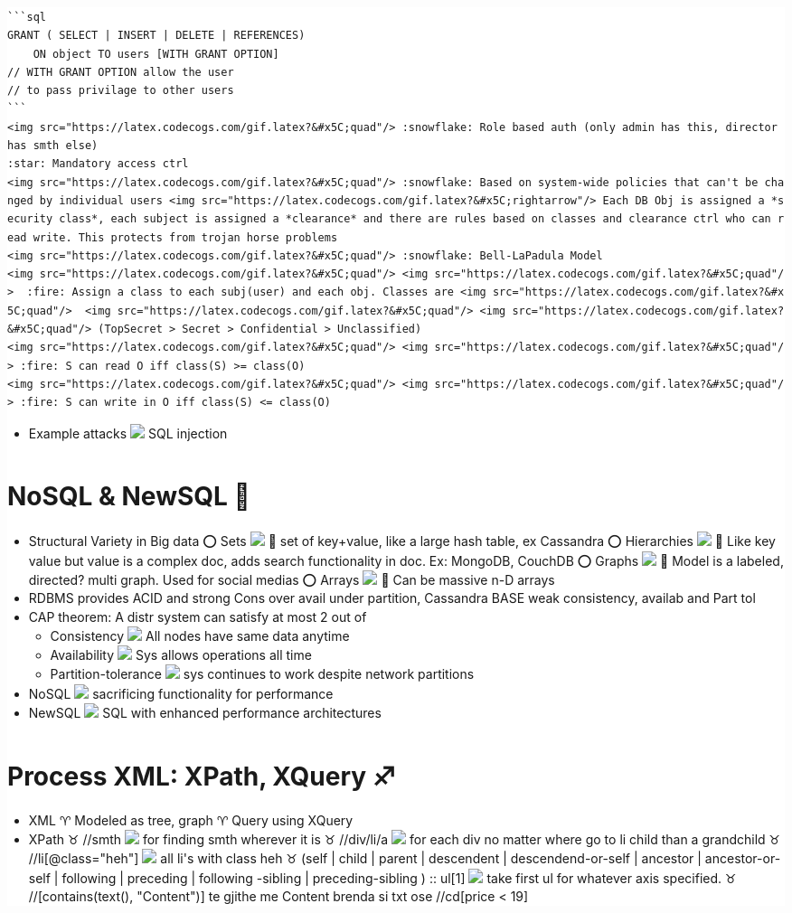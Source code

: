     ```sql
    GRANT ( SELECT | INSERT | DELETE | REFERENCES)
        ON object TO users [WITH GRANT OPTION]
    // WITH GRANT OPTION allow the user 
    // to pass privilage to other users
    ```
    <img src="https://latex.codecogs.com/gif.latex?&#x5C;quad"/> :snowflake: Role based auth (only admin has this, director has smth else)
    :star: Mandatory access ctrl 
    <img src="https://latex.codecogs.com/gif.latex?&#x5C;quad"/> :snowflake: Based on system-wide policies that can't be changed by individual users <img src="https://latex.codecogs.com/gif.latex?&#x5C;rightarrow"/> Each DB Obj is assigned a *security class*, each subject is assigned a *clearance* and there are rules based on classes and clearance ctrl who can read write. This protects from trojan horse problems
    <img src="https://latex.codecogs.com/gif.latex?&#x5C;quad"/> :snowflake: Bell-LaPadula Model
    <img src="https://latex.codecogs.com/gif.latex?&#x5C;quad"/> <img src="https://latex.codecogs.com/gif.latex?&#x5C;quad"/>  :fire: Assign a class to each subj(user) and each obj. Classes are <img src="https://latex.codecogs.com/gif.latex?&#x5C;quad"/>  <img src="https://latex.codecogs.com/gif.latex?&#x5C;quad"/> <img src="https://latex.codecogs.com/gif.latex?&#x5C;quad"/> (TopSecret > Secret > Confidential > Unclassified)
    <img src="https://latex.codecogs.com/gif.latex?&#x5C;quad"/> <img src="https://latex.codecogs.com/gif.latex?&#x5C;quad"/> :fire: S can read O iff class(S) >= class(O)
    <img src="https://latex.codecogs.com/gif.latex?&#x5C;quad"/> <img src="https://latex.codecogs.com/gif.latex?&#x5C;quad"/> :fire: S can write in O iff class(S) <= class(O)
* Example attacks <img src="https://latex.codecogs.com/gif.latex?&#x5C;rightarrow"/> SQL injection
  
#  NoSQL & NewSQL :dolphin: 
  
* Structural Variety in Big data
    :o: Sets
    <img src="https://latex.codecogs.com/gif.latex?&#x5C;quad"/> :knife: set of key+value, like a large hash table, ex Cassandra
    :o: Hierarchies
    <img src="https://latex.codecogs.com/gif.latex?&#x5C;quad"/> :knife: Like key value but value is a complex doc, adds search functionality  in doc. Ex: MongoDB, CouchDB
    :o: Graphs 
    <img src="https://latex.codecogs.com/gif.latex?&#x5C;quad"/> :knife: Model is a labeled, directed? multi graph. Used for social medias
    :o: Arrays
    <img src="https://latex.codecogs.com/gif.latex?&#x5C;quad"/> :knife: Can be massive n-D arrays
* RDBMS provides ACID and strong Cons over avail under partition, Cassandra BASE weak consistency, availab and Part tol
* CAP theorem: A distr system can satisfy at most 2 out of
    * Consistency <img src="https://latex.codecogs.com/gif.latex?&#x5C;rightarrow"/> All nodes have same data anytime
    * Availability <img src="https://latex.codecogs.com/gif.latex?&#x5C;rightarrow"/> Sys allows operations all time
    * Partition-tolerance <img src="https://latex.codecogs.com/gif.latex?&#x5C;rightarrow"/> sys continues to work despite network partitions
* NoSQL <img src="https://latex.codecogs.com/gif.latex?&#x5C;rightarrow"/> sacrificing functionality for performance
* NewSQL <img src="https://latex.codecogs.com/gif.latex?&#x5C;rightarrow"/> SQL with enhanced performance architectures
  
#  Process XML: XPath, XQuery :sagittarius:   
  
* XML
    :aries: Modeled as tree, graph
    :aries: Query using XQuery
* XPath
    :taurus: //smth <img src="https://latex.codecogs.com/gif.latex?&#x5C;rightarrow"/> for finding smth wherever it is
    :taurus: //div/li/a <img src="https://latex.codecogs.com/gif.latex?&#x5C;rightarrow"/> for each div no matter where go to li child than a grandchild
    :taurus: //li[@class="heh"] <img src="https://latex.codecogs.com/gif.latex?&#x5C;rightarrow"/> all li's with class heh
    :taurus: (self | child | parent | descendent | descendend-or-self | ancestor | ancestor-or-self | following | preceding | following -sibling | preceding-sibling ) :: ul[1] <img src="https://latex.codecogs.com/gif.latex?&#x5C;rightarrow"/> take first ul for whatever axis specified. 
    :taurus: //[contains(text(), "Content")] te gjithe me Content brenda si txt ose //cd[price < 19]
  